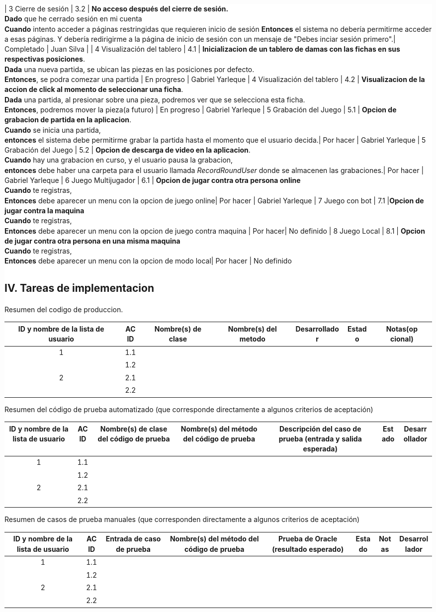 | 3 Cierre de sesión | 3.2 | **No acceso después del cierre de sesión.**<br> **Dado** que he cerrado sesión en mi cuenta <br>**Cuando** intento acceder a páginas restringidas que requieren inicio de sesión **Entonces** el sistema no debería permitirme acceder a esas páginas. Y debería redirigirme a la página de inicio de sesión con un mensaje de "Debes inciar sesión primero".| Completado | Juan Silva |
| 4 Visualización del tablero  |  4.1  | **Inicializacion de un tablero de damas con las fichas en sus respectivas posiciones**.<br> **Dada** una nueva partida, se ubican las piezas en las posiciones por defecto. <br>**Entonces**, se podra comezar una partida  | En progreso | Gabriel Yarleque
| 4 Visualización del tablero  |  4.2  | **Visualizacion de la accion de click al momento de seleccionar una ficha**.<br> **Dada** una partida, al presionar sobre una pieza, podremos ver que se selecciona esta ficha.<br>**Entonces**, podremos mover la pieza(a futuro)  | En progreso | Gabriel Yarleque
| 5 Grabación del Juego        |  5.1  | **Opcion de grabacion de partida en la aplicacion**.<br> **Cuando** se inicia una partida, <br>**entonces** el sistema debe permitirme grabar la partida hasta el momento que el usuario decida.| Por hacer | Gabriel Yarleque
| 5 Grabación del Juego        |  5.2  | **Opcion de descarga de video en la aplicacion**. <br>**Cuando** hay una grabacion en curso, y el usuario pausa la grabacion,<br> **entonces** debe haber una carpeta para el usuario llamada *RecordRoundUser*  donde se almacenen las grabaciones.| Por hacer | Gabriel Yarleque
| 6 Juego Multijugador          | 6.1 | **Opcion de jugar contra otra persona online** <br> **Cuando** te registras,<br>**Entonces** debe aparecer un menu con la opcion de juego online| Por hacer | Gabriel Yarleque 
| 7 Juego con bot              |  7.1  |**Opcion de jugar contra la maquina** <br> **Cuando** te registras,<br>**Entonces** debe aparecer un menu con la opcion de juego contra maquina | Por hacer| No definido
| 8 Juego Local                |  8.1  | **Opcion de jugar contra otra persona en una misma maquina** <br> **Cuando** te registras,<br>**Entonces** debe aparecer un menu con la opcion de modo local| Por hacer | No definido

## IV. Tareas de implementacion
Resumen del codigo de produccion.

| ID y nombre de la lista de usuario | AC  ID | Nombre(s) de clase | Nombre(s) del metodo | Desarrollador | Estado | Notas(op cional) |
|:----------------------------------:|:------:|:------------------:|:--------------------:|:-------------:|--------|------------------|
|                  1                 |   1.1  |                    |                      |               |        |                  |
|                                    |   1.2  |                    |                      |               |        |                  |
|                  2                 |   2.1  |                    |                      |               |        |                  |
|                                    |   2.2  |                    |                      |               |        |                  |

Resumen del código de prueba automatizado (que corresponde directamente a algunos criterios de aceptación)

| ID y nombre de la lista de usuario | AC  ID | Nombre(s) de clase del  código de prueba | Nombre(s) del método del  código de prueba | Descripción del caso de prueba (entrada y salida esperada) | Estado | Desarrollador |
|:----------------------------------:|:------:|:----------------------------------------:|:------------------------------------------:|:----------------------------------------------------------:|--------|---------------|
|                  1                 |   1.1  |                                          |                                            |                                                            |        |               |
|                                    |   1.2  |                                          |                                            |                                                            |        |               |
|                  2                 |   2.1  |                                          |                                            |                                                            |        |               |
|                                    |   2.2  |                                          |                                            |                                                            |        |               |

Resumen de casos de prueba manuales (que corresponden directamente a algunos criterios de aceptación)

| ID y nombre de la lista de usuario | AC  ID | Entrada de caso de prueba | Nombre(s) del método del  código de prueba | Prueba de Oracle (resultado esperado) | Estado | Notas | Desarrollador |
|:----------------------------------:|:------:|:-------------------------:|:------------------------------------------:|:-------------------------------------:|--------|-------|---------------|
|                  1                 |   1.1  |                           |                                            |                                       |        |       |               |
|                                    |   1.2  |                           |                                            |                                       |        |       |               |
|                  2                 |   2.1  |                           |                                            |                                       |        |       |               |
|                                    |   2.2  |                           |                                            |                                       |        |       |               |
